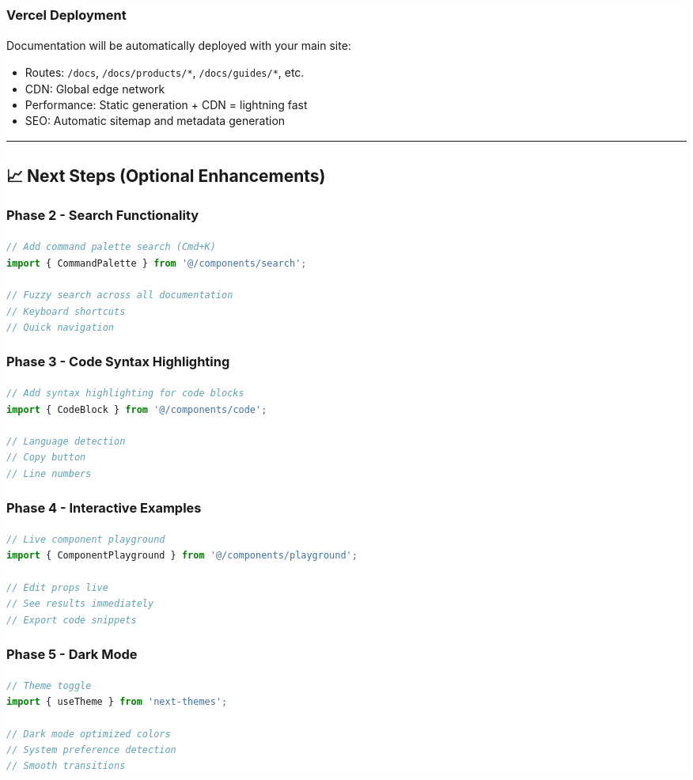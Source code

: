 ### Vercel Deployment

Documentation will be automatically deployed with your main site:
- Routes: `/docs`, `/docs/products/*`, `/docs/guides/*`, etc.
- CDN: Global edge network
- Performance: Static generation + CDN = lightning fast
- SEO: Automatic sitemap and metadata generation

---

## 📈 Next Steps (Optional Enhancements)

### Phase 2 - Search Functionality

```typescript
// Add command palette search (Cmd+K)
import { CommandPalette } from '@/components/search';

// Fuzzy search across all documentation
// Keyboard shortcuts
// Quick navigation
```

### Phase 3 - Code Syntax Highlighting

```typescript
// Add syntax highlighting for code blocks
import { CodeBlock } from '@/components/code';

// Language detection
// Copy button
// Line numbers
```

### Phase 4 - Interactive Examples

```typescript
// Live component playground
import { ComponentPlayground } from '@/components/playground';

// Edit props live
// See results immediately
// Export code snippets
```

### Phase 5 - Dark Mode

```typescript
// Theme toggle
import { useTheme } from 'next-themes';

// Dark mode optimized colors
// System preference detection
// Smooth transitions
```
